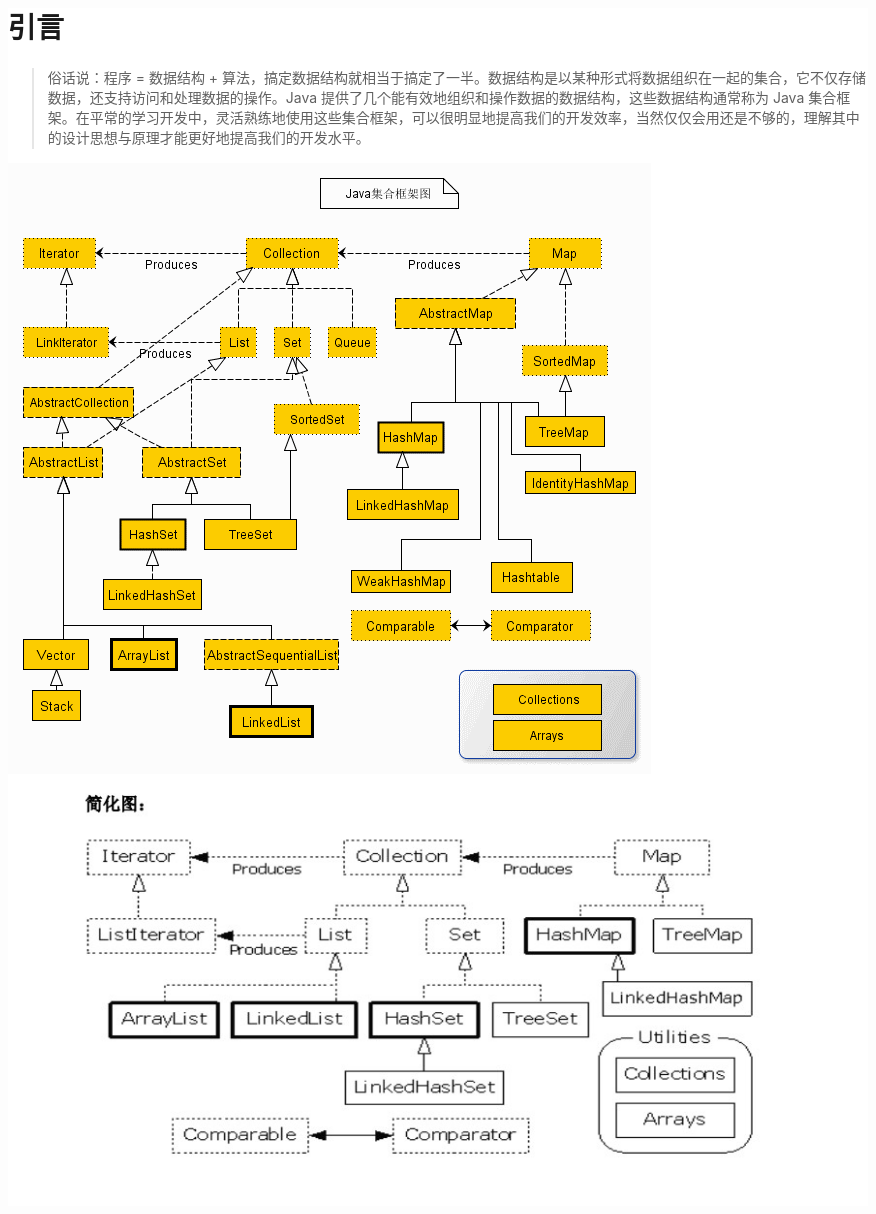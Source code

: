 # 引言

> 俗话说：程序 = 数据结构 + 算法，搞定数据结构就相当于搞定了一半。数据结构是以某种形式将数据组织在一起的集合，它不仅存储数据，还支持访问和处理数据的操作。Java 提供了几个能有效地组织和操作数据的数据结构，这些数据结构通常称为 Java 集合框架。在平常的学习开发中，灵活熟练地使用这些集合框架，可以很明显地提高我们的开发效率，当然仅仅会用还是不够的，理解其中的设计思想与原理才能更好地提高我们的开发水平。

![Java集合框架图](/images/20160918105654_491.jpg)

![Java集合框架简化图](/images/1337080070_5795.jpg)
